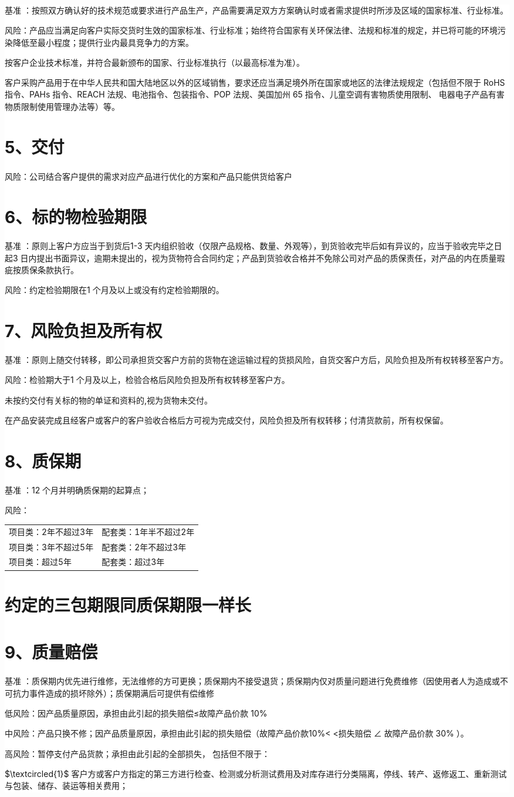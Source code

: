 基准 ：按照双方确认好的技术规范或要求进行产品生产，产品需要满足双方方案确认时或者需求提供时所涉及区域的国家标准、行业标准。  

风险：产品应当满足向客户实际交货时生效的国家标准、行业标准；始终符合国家有关环保法律、法规和标准的规定，并已将可能的环境污染降低至最小程度；提供行业内最具竞争力的方案。  

按客户企业技术标准，并符合最新颁布的国家、行业标准执行（以最高标准为准）。  

客户采购产品用于在中华人民共和国大陆地区以外的区域销售，要求还应当满足境外所在国家或地区的法律法规规定（包括但不限于 RoHS 指令、PAHs 指令、REACH 法规、电池指令、包装指令、POP 法规、美国加州 65 指令、儿童空调有害物质使用限制、 电器电子产品有害物质限制使用管理办法等）等。  

# 5、交付  

风险：公司结合客户提供的需求对应产品进行优化的方案和产品只能供货给客户  

# 6、标的物检验期限  

基准 ：原则上客户方应当于到货后1-3 天内组织验收（仅限产品规格、数量、外观等），到货验收完毕后如有异议的，应当于验收完毕之日起3 日内提出书面异议，逾期未提出的，视为货物符合合同约定；产品到货验收合格并不免除公司对产品的质保责任，对产品的内在质量瑕疵按质保条款执行。  

风险：约定检验期限在1 个月及以上或没有约定检验期限的。  

# 7、风险负担及所有权  

基准 ：原则上随交付转移，即公司承担货交客户方前的货物在途运输过程的货损风险，自货交客户方后，风险负担及所有权转移至客户方。  

风险：检验期大于1 个月及以上，检验合格后风险负担及所有权转移至客户方。  

未按约交付有关标的物的单证和资料的,视为货物未交付。  

在产品安装完成且经客户或客户的客户验收合格后方可视为完成交付，风险负担及所有权转移；付清货款前，所有权保留。  

# 8、质保期  

基准 ：12 个月并明确质保期的起算点；  

风险：  

<html><body><table><tr><td>项目类：2年不超过3年</td><td>配套类：1年半不超过2年</td></tr><tr><td>项目类：3年不超过5年</td><td>配套类：2年不超过3年</td></tr><tr><td>项目类：超过5年</td><td>配套类：超过3年</td></tr></table></body></html>  

# 约定的三包期限同质保期限一样长  

# 9、质量赔偿  

基准 ：质保期内优先进行维修，无法维修的方可更换；质保期内不接受退货；质保期内仅对质量问题进行免费维修（因使用者人为造成或不可抗力事件造成的损坏除外）；质保期满后可提供有偿维修  

低风险：因产品质量原因，承担由此引起的损失赔偿≤故障产品价款 $10 \%$  

中风险：产品只换不修；因产品质量原因，承担由此引起的损失赔偿（故障产品价款$10 \% <$ <损失赔偿 $\angle$ 故障产品价款 $30 \%$ ）。  

高风险：暂停支付产品货款；承担由此引起的全部损失， 包括但不限于：  

$\textcircled{1}$ 客户方或客户方指定的第三方进行检查、检测或分析测试费用及对库存进行分类隔离，停线、转产、返修返工、重新测试与包装、储存、装运等相关费用；  
